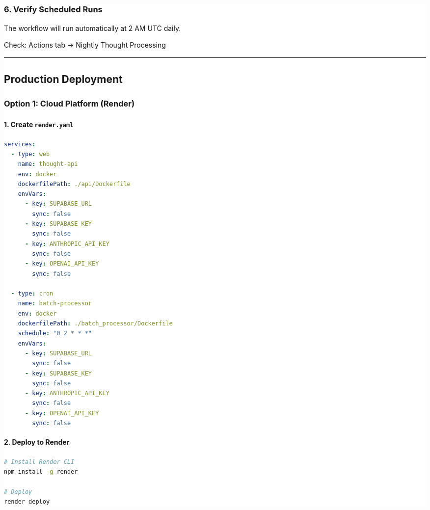 ### 6. Verify Scheduled Runs

The workflow will run automatically at 2 AM UTC daily.

Check: Actions tab → Nightly Thought Processing

---

## Production Deployment

### Option 1: Cloud Platform (Render)

#### 1. Create `render.yaml`

```yaml
services:
  - type: web
    name: thought-api
    env: docker
    dockerfilePath: ./api/Dockerfile
    envVars:
      - key: SUPABASE_URL
        sync: false
      - key: SUPABASE_KEY
        sync: false
      - key: ANTHROPIC_API_KEY
        sync: false
      - key: OPENAI_API_KEY
        sync: false

  - type: cron
    name: batch-processor
    env: docker
    dockerfilePath: ./batch_processor/Dockerfile
    schedule: "0 2 * * *"
    envVars:
      - key: SUPABASE_URL
        sync: false
      - key: SUPABASE_KEY
        sync: false
      - key: ANTHROPIC_API_KEY
        sync: false
      - key: OPENAI_API_KEY
        sync: false
```

#### 2. Deploy to Render

```bash
# Install Render CLI
npm install -g render

# Deploy
render deploy
```
